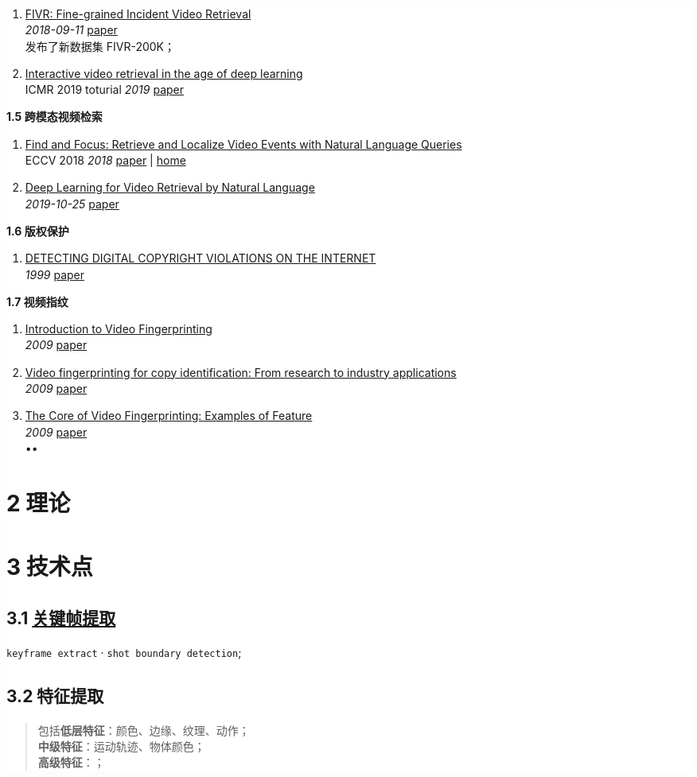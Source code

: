 1. [FIVR: Fine-grained Incident Video Retrieval](http://cn.arxiv.org/abs/1809.04094)    
*2018-09-11* [paper](https://arxiv.org/abs/1809.04094)   
发布了新数据集  FIVR-200K；     

1. [Interactive video retrieval in the age of deep learning](http://www.icmr2019.org/wp-content/uploads/2019/05/ICMR_tutorial_Interactive-video-retrieval-in-the-age-of-deep-learning.pdf)     
ICMR 2019 toturial *2019* [paper](http://www.icmr2019.org/wp-content/uploads/2019/05/ICMR_tutorial_Interactive-video-retrieval-in-the-age-of-deep-learning.pdf)    

**1.5 跨模态视频检索**    
1. [Find and Focus: Retrieve and Localize Video Events with Natural Language Queries](http://openaccess.thecvf.com/content_ECCV_2018/papers/Dian_SHAO_Find_and_Focus_ECCV_2018_paper.pdf)     
ECCV 2018 *2018* [paper](http://openaccess.thecvf.com/content_ECCV_2018/papers/Dian_SHAO_Find_and_Focus_ECCV_2018_paper.pdf) | [home](http://www.xiongyu.me/projects/find_and_focus/)        

1. [Deep Learning for Video Retrieval by Natural Language](http://delivery.acm.org/10.1145/3360000/3350565/p2-li.pdf?ip=38.131.99.234&id=3350565&acc=OPEN&key=4D4702B0C3E38B35%2E4D4702B0C3E38B35%2E4D4702B0C3E38B35%2E6D218144511F3437&__acm__=1573809259_9e1d3adc16be2fed7c07a7d89df5c67c)     
*2019-10-25* [paper](http://delivery.acm.org/10.1145/3360000/3350565/p2-li.pdf?ip=38.131.99.234&id=3350565&acc=OPEN&key=4D4702B0C3E38B35%2E4D4702B0C3E38B35%2E4D4702B0C3E38B35%2E6D218144511F3437&__acm__=1573809259_9e1d3adc16be2fed7c07a7d89df5c67c)     



**1.6 版权保护**       
1. [DETECTING DIGITAL COPYRIGHT VIOLATIONS ON THE INTERNET](http://infolab.stanford.edu/~shiva/Pubs/thesis.pdf)    
*1999* [paper](http://infolab.stanford.edu/~shiva/Pubs/thesis.pdf)    

**1.7 视频指纹**     
1. [Introduction to Video Fingerprinting](http://disp.ee.ntu.edu.tw/~pujols/Introduction%20to%20Video%20Fingerprinting.pdf)     
*2009* [paper](http://disp.ee.ntu.edu.tw/~pujols/Introduction%20to%20Video%20Fingerprinting.pdf)     

1. [Video fingerprinting for copy identification: From research to industry applications](http://citeseerx.ist.psu.edu/viewdoc/download?doi=10.1.1.394.4048&rep=rep1&type=pdf)     
*2009* [paper](http://citeseerx.ist.psu.edu/viewdoc/download?doi=10.1.1.394.4048&rep=rep1&type=pdf)     


1. [The Core of Video Fingerprinting: Examples of Feature](http://disp.ee.ntu.edu.tw/~pujols/The%20Core%20of%20Video%20Fingerprinting.pdf)     
*2009* [paper](http://disp.ee.ntu.edu.tw/~pujols/The%20Core%20of%20Video%20Fingerprinting.pdf)      
$\bullet \bullet$    


# 2 理论

# 3 技术点
## 3.1 [关键帧提取](/video/key_frame/2019/06/12/foundation.html)
`keyframe extract` · `shot boundary detection`;      

## 3.2 特征提取
>包括**低层特征**：颜色、边缘、纹理、动作；    
**中级特征**：运动轨迹、物体颜色；    
**高级特征**：；    
